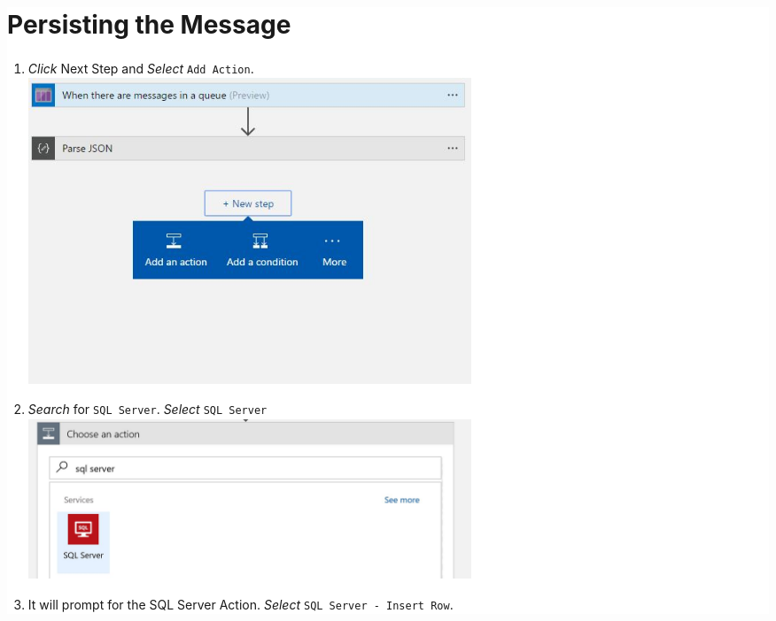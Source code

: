 # Persisting the Message

1. *Click* Next Step and *Select* ```Add Action```. <br/>
   <img src="assets/Persisting the Message - Step 1 Next Action after Message Parsed.JPG" width="500px"/>
   
2. *Search* for ```SQL Server```. *Select* ```SQL Server``` <br/>
   <img src="assets/Persisting the Message - Step 2 Select SQL Server.JPG" width="500px"/>
   
3. It will prompt for the SQL Server Action. *Select* ```SQL Server - Insert Row```. <br/> 
